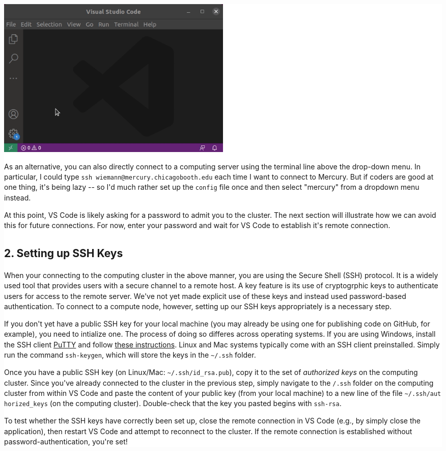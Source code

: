 <img src="/assets/blog/2021-11-13-Computing-Cluster-VS-Code/vscode_1.gif" alt="drawing" class="wrapped_right" width="50%"/>

As an alternative, you can also directly connect to a computing server using the terminal line above the drop-down menu. In particular, I could type ``ssh wiemann@mercury.chicagobooth.edu`` each time I want to connect to Mercury. But if coders are good at one thing, it's being lazy -- so I'd much rather set up the ``config`` file once and then select "mercury" from a dropdown menu instead.

At this point, VS Code is likely asking for a password to admit you to the cluster. The next section will illustrate how we can avoid this for future connections. For now, enter your password and wait for VS Code to establish it's remote connection. 

## 2. Setting up SSH Keys

When your connecting to the computing cluster in the above manner, you are using the Secure Shell (SSH) protocol. It is a widely used  tool that provides users with a secure channel to a remote host. A key feature is its use of cryptogrphic keys to authenticate users for access to the remote server. We've not yet made explicit use of these keys and instead used password-based authentication. To connect to a compute node, however, setting up our SSH keys appropriately is a necessary step.

If you don't yet have a public SSH key for your local machine (you may already be using one for publishing code on GitHub, for example), you need to intialize one. The process of doing so differes across operating systems. If you are using Windows, install the SSH client [PuTTY](https://www.ssh.com/academy/ssh/putty/windows/install) and follow  [these instructions](https://www.ssh.com/academy/ssh/putty/windows/puttygen). Linux and Mac systems typically come with an SSH client preinstalled. Simply run the command ``ssh-keygen``, which will store the keys in the ``~/.ssh`` folder. 

Once you have a public SSH key (on Linux/Mac: ``~/.ssh/id_rsa.pub``), copy it to the set of _authorized keys_ on the computing cluster. Since you've already connected to the cluster in the previous step, simply navigate to the ``/.ssh`` folder on the computing cluster from within VS Code and paste the content of your public key (from your local machine) to a new line of the file ``~/.ssh/authorized_keys`` (on the computing cluster). Double-check that the key you pasted begins with ``ssh-rsa``.

To test whether the SSH keys have correctly been set up, close the remote connection in VS Code (e.g., by simply close the application), then restart VS Code and attempt to reconnect to the cluster. If the remote connection is established without password-authentication, you're set!
